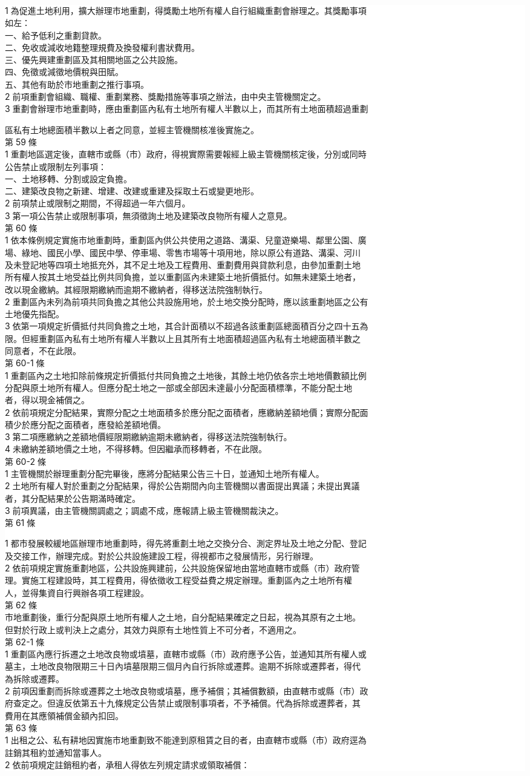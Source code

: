 1 為促進土地利用，擴大辦理市地重劃，得獎勵土地所有權人自行組織重劃會辦理之。其獎勵事項  
如左：  
一、給予低利之重劃貸款。  
二、免收或減收地籍整理規費及換發權利書狀費用。  
三、優先興建重劃區及其相關地區之公共設施。  
四、免徵或減徵地價稅與田賦。  
五、其他有助於市地重劃之推行事項。  
2 前項重劃會組織、職權、重劃業務、獎勵措施等事項之辦法，由中央主管機關定之。  
3 重劃會辦理市地重劃時，應由重劃區內私有土地所有權人半數以上，而其所有土地面積超過重劃  


區私有土地總面積半數以上者之同意，並經主管機關核准後實施之。  
第 59 條  
1 重劃地區選定後，直轄市或縣（市）政府，得視實際需要報經上級主管機關核定後，分別或同時  
公告禁止或限制左列事項：  
一、土地移轉、分割或設定負擔。  
二、建築改良物之新建、增建、改建或重建及採取土石或變更地形。  
2 前項禁止或限制之期間，不得超過一年六個月。  
3 第一項公告禁止或限制事項，無須徵詢土地及建築改良物所有權人之意見。  
第 60 條  
1 依本條例規定實施市地重劃時，重劃區內供公共使用之道路、溝渠、兒童遊樂場、鄰里公園、廣  
場、綠地、國民小學、國民中學、停車場、零售市場等十項用地，除以原公有道路、溝渠、河川  
及未登記地等四項土地抵充外，其不足土地及工程費用、重劃費用與貸款利息，由參加重劃土地  
所有權人按其土地受益比例共同負擔，並以重劃區內未建築土地折價抵付。如無未建築土地者，  
改以現金繳納。其經限期繳納而逾期不繳納者，得移送法院強制執行。  
2 重劃區內未列為前項共同負擔之其他公共設施用地，於土地交換分配時，應以該重劃地區之公有  
土地優先指配。  
3 依第一項規定折價抵付共同負擔之土地，其合計面積以不超過各該重劃區總面積百分之四十五為  
限。但經重劃區內私有土地所有權人半數以上且其所有土地面積超過區內私有土地總面積半數之  
同意者，不在此限。  
第 60-1 條  
1 重劃區內之土地扣除前條規定折價抵付共同負擔之土地後，其餘土地仍依各宗土地地價數額比例  
分配與原土地所有權人。但應分配土地之一部或全部因未達最小分配面積標準，不能分配土地  
者，得以現金補償之。  
2 依前項規定分配結果，實際分配之土地面積多於應分配之面積者，應繳納差額地價；實際分配面  
積少於應分配之面積者，應發給差額地價。  
3 第二項應繳納之差額地價經限期繳納逾期未繳納者，得移送法院強制執行。  
4 未繳納差額地價之土地，不得移轉。但因繼承而移轉者，不在此限。  
第 60-2 條  
1 主管機關於辦理重劃分配完畢後，應將分配結果公告三十日，並通知土地所有權人。  
2 土地所有權人對於重劃之分配結果，得於公告期間內向主管機關以書面提出異議；未提出異議  
者，其分配結果於公告期滿時確定。  
3 前項異議，由主管機關調處之；調處不成，應報請上級主管機關裁決之。  
第 61 條  


1 都市發展較緩地區辦理市地重劃時，得先將重劃土地之交換分合、測定界址及土地之分配、登記  
及交接工作，辦理完成。對於公共設施建設工程，得視都市之發展情形，另行辦理。  
2 依前項規定實施重劃地區，公共設施興建前，公共設施保留地由當地直轄市或縣（市）政府管  
理。實施工程建設時，其工程費用，得依徵收工程受益費之規定辦理。重劃區內之土地所有權  
人，並得集資自行興辦各項工程建設。  
第 62 條  
市地重劃後，重行分配與原土地所有權人之土地，自分配結果確定之日起，視為其原有之土地。  
但對於行政上或判決上之處分，其效力與原有土地性質上不可分者，不適用之。  
第 62-1 條  
1 重劃區內應行拆遷之土地改良物或墳墓，直轄市或縣（市）政府應予公告，並通知其所有權人或  
墓主，土地改良物限期三十日內墳墓限期三個月內自行拆除或遷葬。逾期不拆除或遷葬者，得代  
為拆除或遷葬。  
2 前項因重劃而拆除或遷葬之土地改良物或墳墓，應予補償；其補償數額，由直轄市或縣（市）政  
府查定之。但違反依第五十九條規定公告禁止或限制事項者，不予補償。代為拆除或遷葬者，其  
費用在其應領補償金額內扣回。  
第 63 條  
1 出租之公、私有耕地因實施市地重劃致不能達到原租賃之目的者，由直轄市或縣（市）政府逕為  
註銷其租約並通知當事人。  
2 依前項規定註銷租約者，承租人得依左列規定請求或領取補償：  